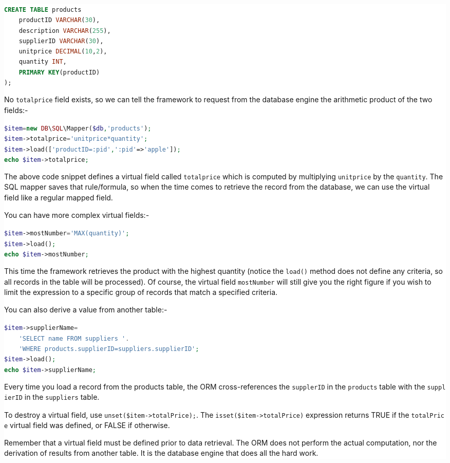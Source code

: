 ``` sql
CREATE TABLE products
    productID VARCHAR(30),
    description VARCHAR(255),
    supplierID VARCHAR(30),
    unitprice DECIMAL(10,2),
    quantity INT,
    PRIMARY KEY(productID)
);
```

No `totalprice` field exists, so we can tell the framework to request from the database
engine the arithmetic product of the two fields:-

``` php
$item=new DB\SQL\Mapper($db,'products');
$item->totalprice='unitprice*quantity';
$item->load(['productID=:pid',':pid'=>'apple']);
echo $item->totalprice;
```

The above code snippet defines a virtual field called `totalprice` which is computed by
multiplying `unitprice` by the `quantity`. The SQL mapper saves that rule/formula, so when
the time comes to retrieve the record from the database, we can use the virtual field like
a regular mapped field.

You can have more complex virtual fields:-

``` php
$item->mostNumber='MAX(quantity)';
$item->load();
echo $item->mostNumber;
```

This time the framework retrieves the product with the highest quantity (notice
the `load()` method does not define any criteria, so all records in the table will be
processed). Of course, the virtual field `mostNumber` will still give you the right figure
if you wish to limit the expression to a specific group of records that match a specified
criteria.

You can also derive a value from another table:-

``` php
$item->supplierName=
    'SELECT name FROM suppliers '.
    'WHERE products.supplierID=suppliers.supplierID';
$item->load();
echo $item->supplierName;
```

Every time you load a record from the products table, the ORM cross-references
the `supplerID` in the `products` table with the `supplierID` in the `suppliers` table.

To destroy a virtual field, use `unset($item->totalPrice);`.
The `isset($item->totalPrice)` expression returns TRUE if the `totalPrice` virtual field
was defined, or FALSE if otherwise.

Remember that a virtual field must be defined prior to data retrieval. The ORM does not
perform the actual computation, nor the derivation of results from another table. It is
the database engine that does all the hard work.
